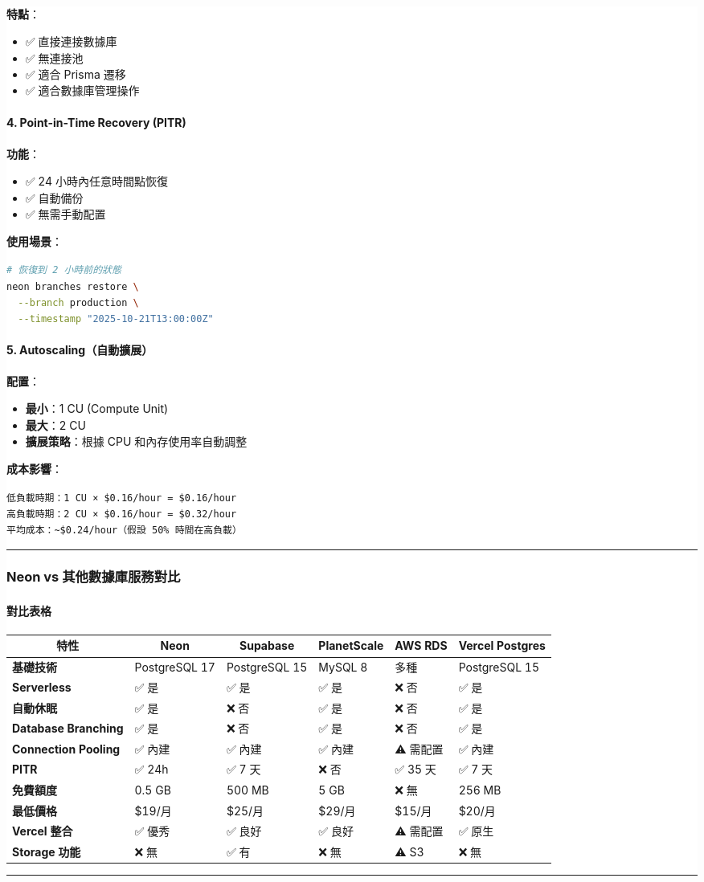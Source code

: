 **特點**：
- ✅ 直接連接數據庫
- ✅ 無連接池
- ✅ 適合 Prisma 遷移
- ✅ 適合數據庫管理操作

#### 4. Point-in-Time Recovery (PITR)

**功能**：
- ✅ 24 小時內任意時間點恢復
- ✅ 自動備份
- ✅ 無需手動配置

**使用場景**：
```bash
# 恢復到 2 小時前的狀態
neon branches restore \
  --branch production \
  --timestamp "2025-10-21T13:00:00Z"
```

#### 5. Autoscaling（自動擴展）

**配置**：
- **最小**：1 CU (Compute Unit)
- **最大**：2 CU
- **擴展策略**：根據 CPU 和內存使用率自動調整

**成本影響**：
```
低負載時期：1 CU × $0.16/hour = $0.16/hour
高負載時期：2 CU × $0.16/hour = $0.32/hour
平均成本：~$0.24/hour（假設 50% 時間在高負載）
```

---

### Neon vs 其他數據庫服務對比

#### 對比表格

| 特性 | Neon | Supabase | PlanetScale | AWS RDS | Vercel Postgres |
|------|------|----------|-------------|---------|-----------------|
| **基礎技術** | PostgreSQL 17 | PostgreSQL 15 | MySQL 8 | 多種 | PostgreSQL 15 |
| **Serverless** | ✅ 是 | ✅ 是 | ✅ 是 | ❌ 否 | ✅ 是 |
| **自動休眠** | ✅ 是 | ❌ 否 | ✅ 是 | ❌ 否 | ✅ 是 |
| **Database Branching** | ✅ 是 | ❌ 否 | ✅ 是 | ❌ 否 | ✅ 是 |
| **Connection Pooling** | ✅ 內建 | ✅ 內建 | ✅ 內建 | ⚠️ 需配置 | ✅ 內建 |
| **PITR** | ✅ 24h | ✅ 7 天 | ❌ 否 | ✅ 35 天 | ✅ 7 天 |
| **免費額度** | 0.5 GB | 500 MB | 5 GB | ❌ 無 | 256 MB |
| **最低價格** | $19/月 | $25/月 | $29/月 | $15/月 | $20/月 |
| **Vercel 整合** | ✅ 優秀 | ✅ 良好 | ✅ 良好 | ⚠️ 需配置 | ✅ 原生 |
| **Storage 功能** | ❌ 無 | ✅ 有 | ❌ 無 | ⚠️ S3 | ❌ 無 |

---